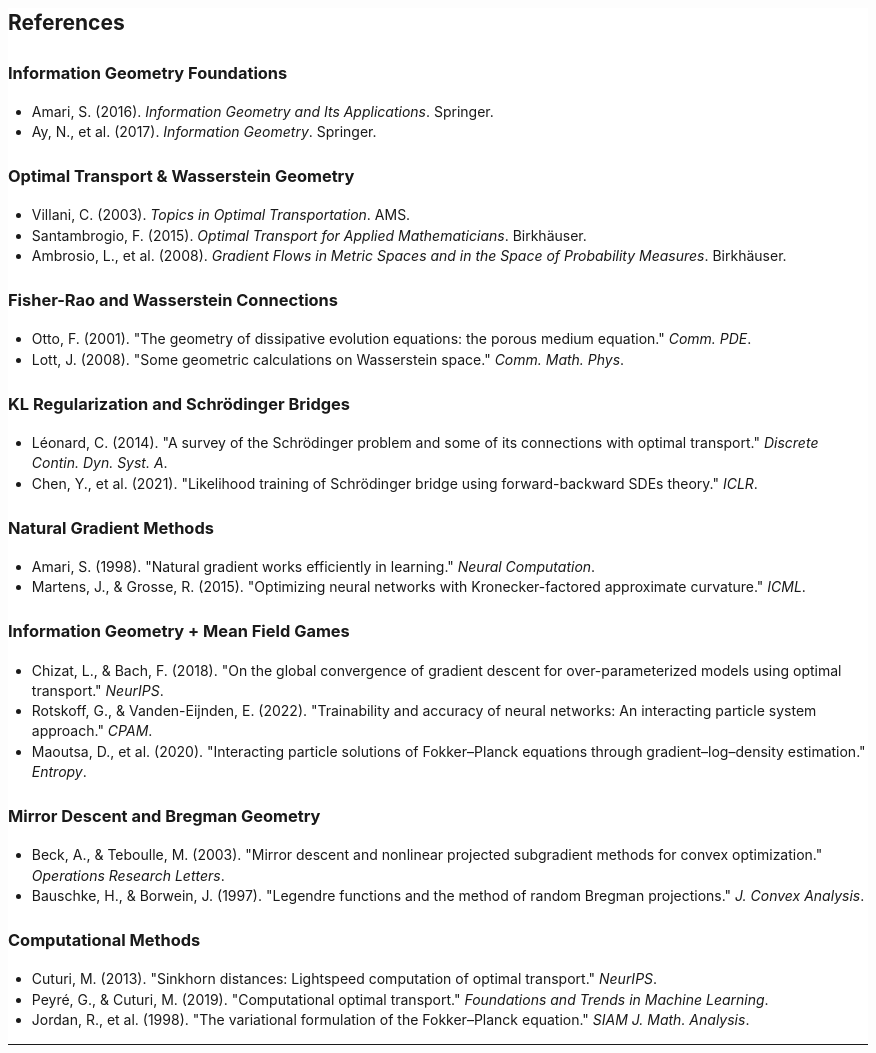 ## References

### Information Geometry Foundations
- Amari, S. (2016). *Information Geometry and Its Applications*. Springer.
- Ay, N., et al. (2017). *Information Geometry*. Springer.

### Optimal Transport & Wasserstein Geometry
- Villani, C. (2003). *Topics in Optimal Transportation*. AMS.
- Santambrogio, F. (2015). *Optimal Transport for Applied Mathematicians*. Birkhäuser.
- Ambrosio, L., et al. (2008). *Gradient Flows in Metric Spaces and in the Space of Probability Measures*. Birkhäuser.

### Fisher-Rao and Wasserstein Connections
- Otto, F. (2001). "The geometry of dissipative evolution equations: the porous medium equation." *Comm. PDE*.
- Lott, J. (2008). "Some geometric calculations on Wasserstein space." *Comm. Math. Phys*.

### KL Regularization and Schrödinger Bridges
- Léonard, C. (2014). "A survey of the Schrödinger problem and some of its connections with optimal transport." *Discrete Contin. Dyn. Syst. A*.
- Chen, Y., et al. (2021). "Likelihood training of Schrödinger bridge using forward-backward SDEs theory." *ICLR*.

### Natural Gradient Methods
- Amari, S. (1998). "Natural gradient works efficiently in learning." *Neural Computation*.
- Martens, J., & Grosse, R. (2015). "Optimizing neural networks with Kronecker-factored approximate curvature." *ICML*.

### Information Geometry + Mean Field Games
- Chizat, L., & Bach, F. (2018). "On the global convergence of gradient descent for over-parameterized models using optimal transport." *NeurIPS*.
- Rotskoff, G., & Vanden-Eijnden, E. (2022). "Trainability and accuracy of neural networks: An interacting particle system approach." *CPAM*.
- Maoutsa, D., et al. (2020). "Interacting particle solutions of Fokker–Planck equations through gradient–log–density estimation." *Entropy*.

### Mirror Descent and Bregman Geometry
- Beck, A., & Teboulle, M. (2003). "Mirror descent and nonlinear projected subgradient methods for convex optimization." *Operations Research Letters*.
- Bauschke, H., & Borwein, J. (1997). "Legendre functions and the method of random Bregman projections." *J. Convex Analysis*.

### Computational Methods
- Cuturi, M. (2013). "Sinkhorn distances: Lightspeed computation of optimal transport." *NeurIPS*.
- Peyré, G., & Cuturi, M. (2019). "Computational optimal transport." *Foundations and Trends in Machine Learning*.
- Jordan, R., et al. (1998). "The variational formulation of the Fokker–Planck equation." *SIAM J. Math. Analysis*.

---